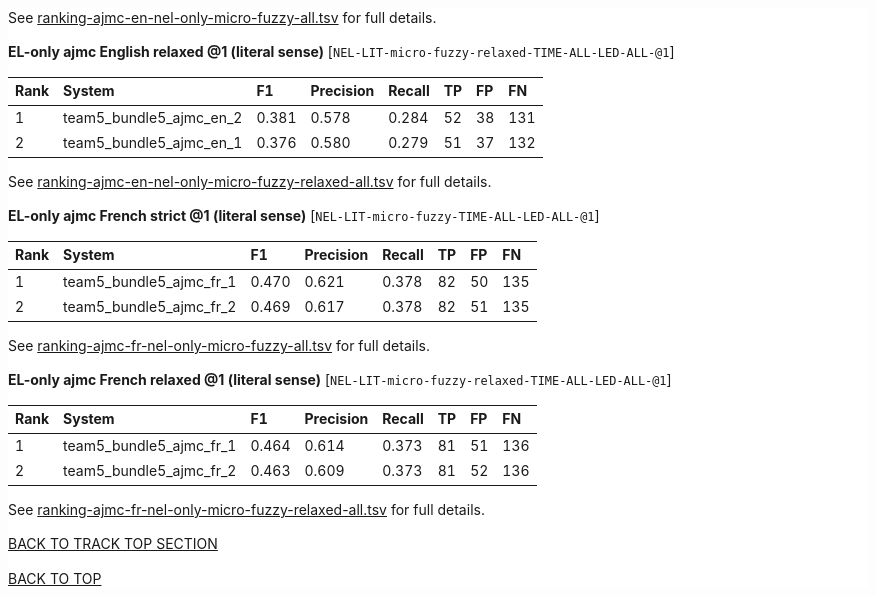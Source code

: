 See [ranking-ajmc-en-nel-only-micro-fuzzy-all.tsv](https://github.com/hipe-eval/HIPE-2022-eval/blob/master/evaluation/system-rankings/ranking-ajmc-en-nel-only-micro-fuzzy-all.tsv) for full details.

**EL-only ajmc English relaxed @1 (literal sense)** [`NEL-LIT-micro-fuzzy-relaxed-TIME-ALL-LED-ALL-@1`]

| Rank   | System                  | F1    | Precision   | Recall   | TP   | FP   | FN   |
|:-------|:------------------------|:------|:------------|:---------|:-----|:-----|:-----|
| 1      | team5_bundle5_ajmc_en_2 | 0.381 | 0.578       | 0.284    | 52   | 38   | 131  |
| 2      | team5_bundle5_ajmc_en_1 | 0.376 | 0.580       | 0.279    | 51   | 37   | 132  |

See [ranking-ajmc-en-nel-only-micro-fuzzy-relaxed-all.tsv](https://github.com/hipe-eval/HIPE-2022-eval/blob/master/evaluation/system-rankings/ranking-ajmc-en-nel-only-micro-fuzzy-relaxed-all.tsv) for full details.

**EL-only ajmc French strict @1 (literal sense)** [`NEL-LIT-micro-fuzzy-TIME-ALL-LED-ALL-@1`]

| Rank   | System                  | F1    | Precision   | Recall   | TP   | FP   | FN   |
|:-------|:------------------------|:------|:------------|:---------|:-----|:-----|:-----|
| 1      | team5_bundle5_ajmc_fr_1 | 0.470 | 0.621       | 0.378    | 82   | 50   | 135  |
| 2      | team5_bundle5_ajmc_fr_2 | 0.469 | 0.617       | 0.378    | 82   | 51   | 135  |

See [ranking-ajmc-fr-nel-only-micro-fuzzy-all.tsv](https://github.com/hipe-eval/HIPE-2022-eval/blob/master/evaluation/system-rankings/ranking-ajmc-fr-nel-only-micro-fuzzy-all.tsv) for full details.

**EL-only ajmc French relaxed @1 (literal sense)** [`NEL-LIT-micro-fuzzy-relaxed-TIME-ALL-LED-ALL-@1`]

| Rank   | System                  | F1    | Precision   | Recall   | TP   | FP   | FN   |
|:-------|:------------------------|:------|:------------|:---------|:-----|:-----|:-----|
| 1      | team5_bundle5_ajmc_fr_1 | 0.464 | 0.614       | 0.373    | 81   | 51   | 136  |
| 2      | team5_bundle5_ajmc_fr_2 | 0.463 | 0.609       | 0.373    | 81   | 52   | 136  |

See [ranking-ajmc-fr-nel-only-micro-fuzzy-relaxed-all.tsv](https://github.com/hipe-eval/HIPE-2022-eval/blob/master/evaluation/system-rankings/ranking-ajmc-fr-nel-only-micro-fuzzy-relaxed-all.tsv) for full details.

 [BACK TO TRACK TOP SECTION](#hipe-2022-track-evaluation-results)




 [BACK TO TOP](#)

